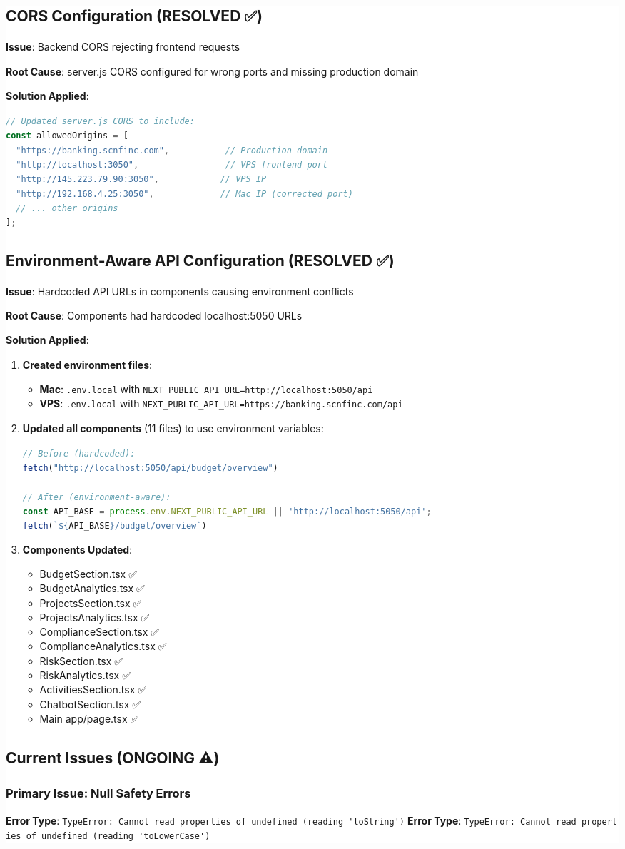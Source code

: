## CORS Configuration (RESOLVED ✅)
**Issue**: Backend CORS rejecting frontend requests

**Root Cause**: server.js CORS configured for wrong ports and missing production domain

**Solution Applied**:
```javascript
// Updated server.js CORS to include:
const allowedOrigins = [
  "https://banking.scnfinc.com",           // Production domain
  "http://localhost:3050",                 // VPS frontend port
  "http://145.223.79.90:3050",            // VPS IP
  "http://192.168.4.25:3050",             // Mac IP (corrected port)
  // ... other origins
];
```

## Environment-Aware API Configuration (RESOLVED ✅)
**Issue**: Hardcoded API URLs in components causing environment conflicts

**Root Cause**: Components had hardcoded localhost:5050 URLs

**Solution Applied**:
1. **Created environment files**:
   - **Mac**: `.env.local` with `NEXT_PUBLIC_API_URL=http://localhost:5050/api`
   - **VPS**: `.env.local` with `NEXT_PUBLIC_API_URL=https://banking.scnfinc.com/api`

2. **Updated all components** (11 files) to use environment variables:
   ```javascript
   // Before (hardcoded):
   fetch("http://localhost:5050/api/budget/overview")
   
   // After (environment-aware):
   const API_BASE = process.env.NEXT_PUBLIC_API_URL || 'http://localhost:5050/api';
   fetch(`${API_BASE}/budget/overview`)
   ```

3. **Components Updated**:
   - BudgetSection.tsx ✅
   - BudgetAnalytics.tsx ✅  
   - ProjectsSection.tsx ✅
   - ProjectsAnalytics.tsx ✅
   - ComplianceSection.tsx ✅
   - ComplianceAnalytics.tsx ✅
   - RiskSection.tsx ✅
   - RiskAnalytics.tsx ✅
   - ActivitiesSection.tsx ✅
   - ChatbotSection.tsx ✅
   - Main app/page.tsx ✅

## Current Issues (ONGOING ⚠️)

### Primary Issue: Null Safety Errors
**Error Type**: `TypeError: Cannot read properties of undefined (reading 'toString')`
**Error Type**: `TypeError: Cannot read properties of undefined (reading 'toLowerCase')`

